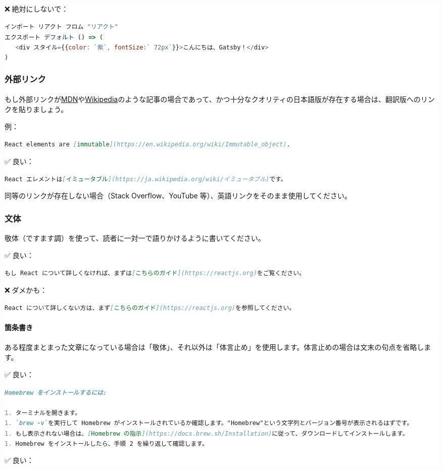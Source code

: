 ❌ 絶対にしないで：

```js
インポート リアクト フロム "リアクト"
エクスポート デフォルト () => (
   <div スタイル={{color: `紫`, fontSize:` 72px`}}>こんにちは、Gatsby！</div>
)
```

### 外部リンク

もし外部リンクが[MDN]や[Wikipedia]のような記事の場合であって、かつ十分なクオリティの日本語版が存在する場合は、翻訳版へのリンクを貼りましょう。

[mdn]: https://developer.mozilla.org/en-US/
[wikipedia]: https://en.wikipedia.org/wiki/Main_Page

例：

```md
React elements are [immutable](https://en.wikipedia.org/wiki/Immutable_object).
```

✅ 良い：

```md
React エレメントは[イミュータブル](https://ja.wikipedia.org/wiki/イミュータブル)です。
```

同等のリンクが存在しない場合（Stack Overflow、YouTube 等）、英語リンクをそのまま使用してください。

### 文体

敬体（ですます調）を使って、読者に一対一で語りかけるように書いてください。

✅ 良い：

```md
もし React について詳しくなければ、まずは[こちらのガイド](https://reactjs.org)をご覧ください。
```

❌ ダメかも：

```md
React について詳しくない方は、まず[こちらのガイド](https://reactjs.org)を参照してください。
```

#### 箇条書き

ある程度まとまった文章になっている場合は「敬体」、それ以外は「体言止め」を使用します。体言止めの場合は文末の句点を省略します。

✅ 良い：

```md
Homebrew をインストールするには:

1. ターミナルを開きます。
1. `brew -v`を実行して Homebrew がインストールされているか確認します。"Homebrew"という文字列とバージョン番号が表示されるはずです。
1. もし表示されない場合は、[Homebrew の指示](https://docs.brew.sh/Installation)に従って、ダウンロードしてインストールします。
1. Homebrew をインストールしたら、手順 2 を繰り返して確認します。
```

✅ 良い：
